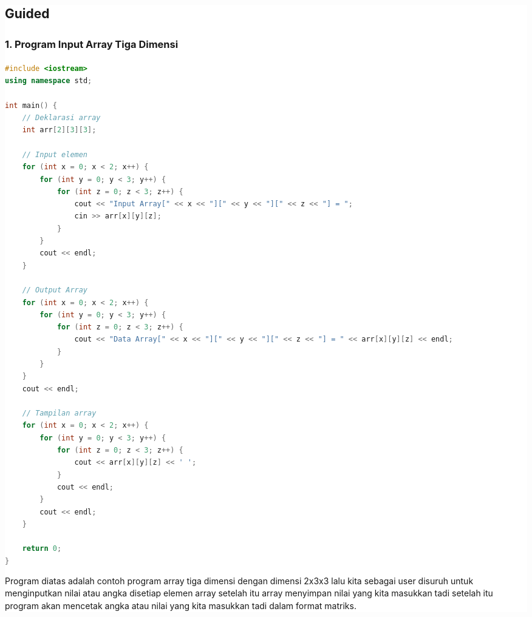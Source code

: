 ## Guided 

### 1. Program Input Array Tiga Dimensi

```C++
#include <iostream>
using namespace std;

int main() {
    // Deklarasi array
    int arr[2][3][3];

    // Input elemen
    for (int x = 0; x < 2; x++) {
        for (int y = 0; y < 3; y++) {
            for (int z = 0; z < 3; z++) {
                cout << "Input Array[" << x << "][" << y << "][" << z << "] = ";
                cin >> arr[x][y][z];
            }
        }
        cout << endl;
    }

    // Output Array
    for (int x = 0; x < 2; x++) {
        for (int y = 0; y < 3; y++) {
            for (int z = 0; z < 3; z++) {
                cout << "Data Array[" << x << "][" << y << "][" << z << "] = " << arr[x][y][z] << endl;
            }
        }
    }
    cout << endl;

    // Tampilan array
    for (int x = 0; x < 2; x++) {
        for (int y = 0; y < 3; y++) {
            for (int z = 0; z < 3; z++) {
                cout << arr[x][y][z] << ' ';
            }
            cout << endl;
        }
        cout << endl;
    }

    return 0;
}
```
Program diatas adalah contoh program array tiga dimensi dengan dimensi 2x3x3 lalu kita sebagai user disuruh untuk menginputkan nilai atau angka disetiap elemen array setelah itu array menyimpan nilai yang kita masukkan tadi setelah itu program akan mencetak angka atau nilai yang kita masukkan tadi dalam format matriks.
